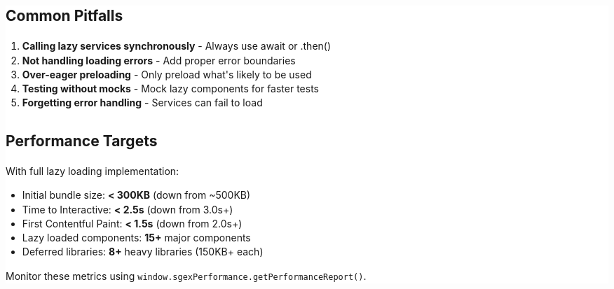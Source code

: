 ## Common Pitfalls

1. **Calling lazy services synchronously** - Always use await or .then()
2. **Not handling loading errors** - Add proper error boundaries
3. **Over-eager preloading** - Only preload what's likely to be used
4. **Testing without mocks** - Mock lazy components for faster tests
5. **Forgetting error handling** - Services can fail to load

## Performance Targets

With full lazy loading implementation:

- Initial bundle size: **< 300KB** (down from ~500KB)
- Time to Interactive: **< 2.5s** (down from 3.0s+)  
- First Contentful Paint: **< 1.5s** (down from 2.0s+)
- Lazy loaded components: **15+** major components
- Deferred libraries: **8+** heavy libraries (150KB+ each)

Monitor these metrics using `window.sgexPerformance.getPerformanceReport()`.